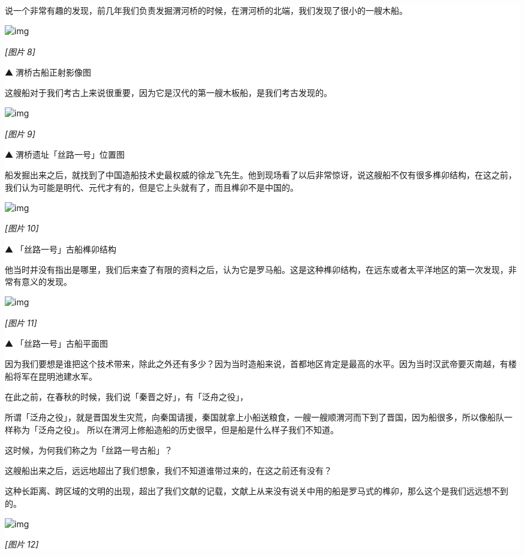 
说一个非常有趣的发现，前几年我们负责发掘渭河桥的时候，在渭河桥的北端，我们发现了很小的一艘木船。


![img](https://pic2.zhimg.com/v2-ba357843747d1397545f8ba819299b1d.webp)

*[图片 8]* 


▲ 渭桥古船正射影像图


这艘船对于我们考古上来说很重要，因为它是汉代的第一艘木板船，是我们考古发现的。


![img](https://pic4.zhimg.com/v2-8ecddc0a927313efac939fe6f67cb85c.webp)

*[图片 9]* 


▲ 渭桥遗址「丝路一号」位置图


船发掘出来之后，就找到了中国造船技术史最权威的徐龙飞先生。他到现场看了以后非常惊讶，说这艘船不仅有很多榫卯结构，在这之前，我们认为可能是明代、元代才有的，但是它上头就有了，而且榫卯不是中国的。


![img](https://pic1.zhimg.com/v2-e51fe3ad60b64d3e574a4698da154d4f.webp)

*[图片 10]* 


▲ 「丝路一号」古船榫卯结构


他当时并没有指出是哪里，我们后来查了有限的资料之后，认为它是罗马船。这是这种榫卯结构，在远东或者太平洋地区的第一次发现，非常有意义的发现。


![img](https://pic1.zhimg.com/v2-9f2dd42b37c1bab4b512f757c3c723f9.webp)

*[图片 11]* 


▲ 「丝路一号」古船平面图


因为我们要想是谁把这个技术带来，除此之外还有多少？因为当时造船来说，首都地区肯定是最高的水平。因为当时汉武帝要灭南越，有楼船将军在昆明池建水军。


在此之前，在春秋的时候，我们说「秦晋之好」，有「泛舟之役」，


所谓「泛舟之役」，就是晋国发生灾荒，向秦国请援，秦国就拿上小船送粮食，一艘一艘顺渭河而下到了晋国，因为船很多，所以像船队一样称为「泛舟之役」。 所以在渭河上修船造船的历史很早，但是船是什么样子我们不知道。


这时候，为何我们称之为「丝路一号古船」？


这艘船出来之后，远远地超出了我们想象，我们不知道谁带过来的，在这之前还有没有？


这种长距离、跨区域的文明的出现，超出了我们文献的记载，文献上从来没有说关中用的船是罗马式的榫卯，那么这个是我们远远想不到的。


![img](https://pic3.zhimg.com/v2-0cddebc8b9cb12096178e77c82bdfb2a.webp)

*[图片 12]* 
